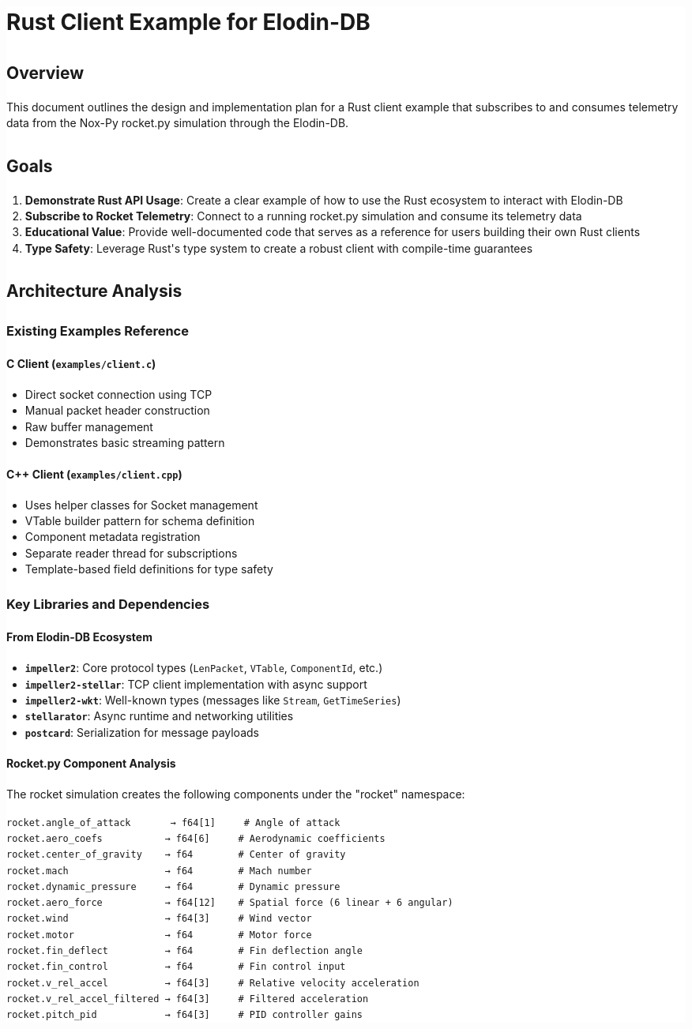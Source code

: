 # Rust Client Example for Elodin-DB

## Overview

This document outlines the design and implementation plan for a Rust client example that subscribes to and consumes telemetry data from the Nox-Py rocket.py simulation through the Elodin-DB.

## Goals

1. **Demonstrate Rust API Usage**: Create a clear example of how to use the Rust ecosystem to interact with Elodin-DB
2. **Subscribe to Rocket Telemetry**: Connect to a running rocket.py simulation and consume its telemetry data
3. **Educational Value**: Provide well-documented code that serves as a reference for users building their own Rust clients
4. **Type Safety**: Leverage Rust's type system to create a robust client with compile-time guarantees

## Architecture Analysis

### Existing Examples Reference

#### C Client (`examples/client.c`)
- Direct socket connection using TCP
- Manual packet header construction
- Raw buffer management
- Demonstrates basic streaming pattern

#### C++ Client (`examples/client.cpp`)
- Uses helper classes for Socket management
- VTable builder pattern for schema definition
- Component metadata registration
- Separate reader thread for subscriptions
- Template-based field definitions for type safety

### Key Libraries and Dependencies

#### From Elodin-DB Ecosystem
- **`impeller2`**: Core protocol types (`LenPacket`, `VTable`, `ComponentId`, etc.)
- **`impeller2-stellar`**: TCP client implementation with async support
- **`impeller2-wkt`**: Well-known types (messages like `Stream`, `GetTimeSeries`)
- **`stellarator`**: Async runtime and networking utilities
- **`postcard`**: Serialization for message payloads

#### Rocket.py Component Analysis

The rocket simulation creates the following components under the "rocket" namespace:

```
rocket.angle_of_attack       → f64[1]     # Angle of attack
rocket.aero_coefs           → f64[6]     # Aerodynamic coefficients
rocket.center_of_gravity    → f64        # Center of gravity
rocket.mach                 → f64        # Mach number
rocket.dynamic_pressure     → f64        # Dynamic pressure
rocket.aero_force           → f64[12]    # Spatial force (6 linear + 6 angular)
rocket.wind                 → f64[3]     # Wind vector
rocket.motor                → f64        # Motor force
rocket.fin_deflect          → f64        # Fin deflection angle
rocket.fin_control          → f64        # Fin control input
rocket.v_rel_accel          → f64[3]     # Relative velocity acceleration
rocket.v_rel_accel_filtered → f64[3]     # Filtered acceleration
rocket.pitch_pid            → f64[3]     # PID controller gains
```